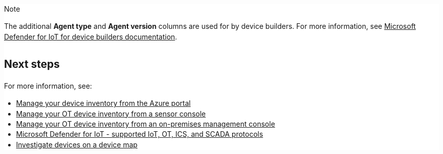 > [!NOTE]
> The additional **Agent type** and **Agent version** columns are used for by device builders. For more information, see [Microsoft Defender for IoT for device builders documentation](../device-builders/index.yml).

## Next steps

For more information, see:

- [Manage your device inventory from the Azure portal](how-to-manage-device-inventory-for-organizations.md)
- [Manage your OT device inventory from a sensor console](how-to-investigate-sensor-detections-in-a-device-inventory.md)
- [Manage your OT device inventory from an on-premises management console](how-to-investigate-all-enterprise-sensor-detections-in-a-device-inventory.md)
- [Microsoft Defender for IoT - supported IoT, OT, ICS, and SCADA protocols](concept-supported-protocols.md)
- [Investigate devices on a device map](how-to-work-with-the-sensor-device-map.md)